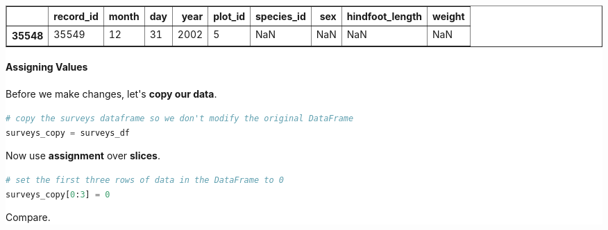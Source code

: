 


<div>
<table border="1" class="dataframe">
  <thead>
    <tr style="text-align: right;">
      <th></th>
      <th>record_id</th>
      <th>month</th>
      <th>day</th>
      <th>year</th>
      <th>plot_id</th>
      <th>species_id</th>
      <th>sex</th>
      <th>hindfoot_length</th>
      <th>weight</th>
    </tr>
  </thead>
  <tbody>
    <tr>
      <th>35548</th>
      <td>35549</td>
      <td>12</td>
      <td>31</td>
      <td>2002</td>
      <td>5</td>
      <td>NaN</td>
      <td>NaN</td>
      <td>NaN</td>
      <td>NaN</td>
    </tr>
  </tbody>
</table>
</div>



#### Assigning Values

Before we make changes, let's **copy our data**.


```python
# copy the surveys dataframe so we don't modify the original DataFrame
surveys_copy = surveys_df
```

Now use **assignment** over **slices**.


```python
# set the first three rows of data in the DataFrame to 0
surveys_copy[0:3] = 0
```

Compare.
